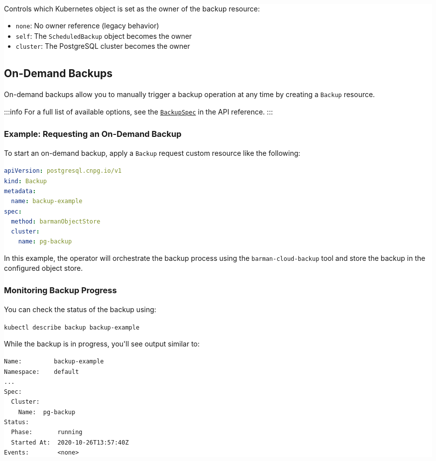 Controls which Kubernetes object is set as the owner of the backup resource:

- `none`: No owner reference (legacy behavior)
- `self`: The `ScheduledBackup` object becomes the owner
- `cluster`: The PostgreSQL cluster becomes the owner

## On-Demand Backups

On-demand backups allow you to manually trigger a backup operation at any time
by creating a `Backup` resource.

:::info
For a full list of available options, see the
[`BackupSpec`](cloudnative-pg.v1.md#postgresql-cnpg-io-v1-BackupSpec) in the
API reference.
:::

### Example: Requesting an On-Demand Backup

To start an on-demand backup, apply a `Backup` request custom resource like the
following:

```yaml
apiVersion: postgresql.cnpg.io/v1
kind: Backup
metadata:
  name: backup-example
spec:
  method: barmanObjectStore
  cluster:
    name: pg-backup
```

In this example, the operator will orchestrate the backup process using the
`barman-cloud-backup` tool and store the backup in the configured object store.

### Monitoring Backup Progress

You can check the status of the backup using:

```bash
kubectl describe backup backup-example
```

While the backup is in progress, you'll see output similar to:

```text
Name:         backup-example
Namespace:    default
...
Spec:
  Cluster:
    Name:  pg-backup
Status:
  Phase:       running
  Started At:  2020-10-26T13:57:40Z
Events:        <none>
```
